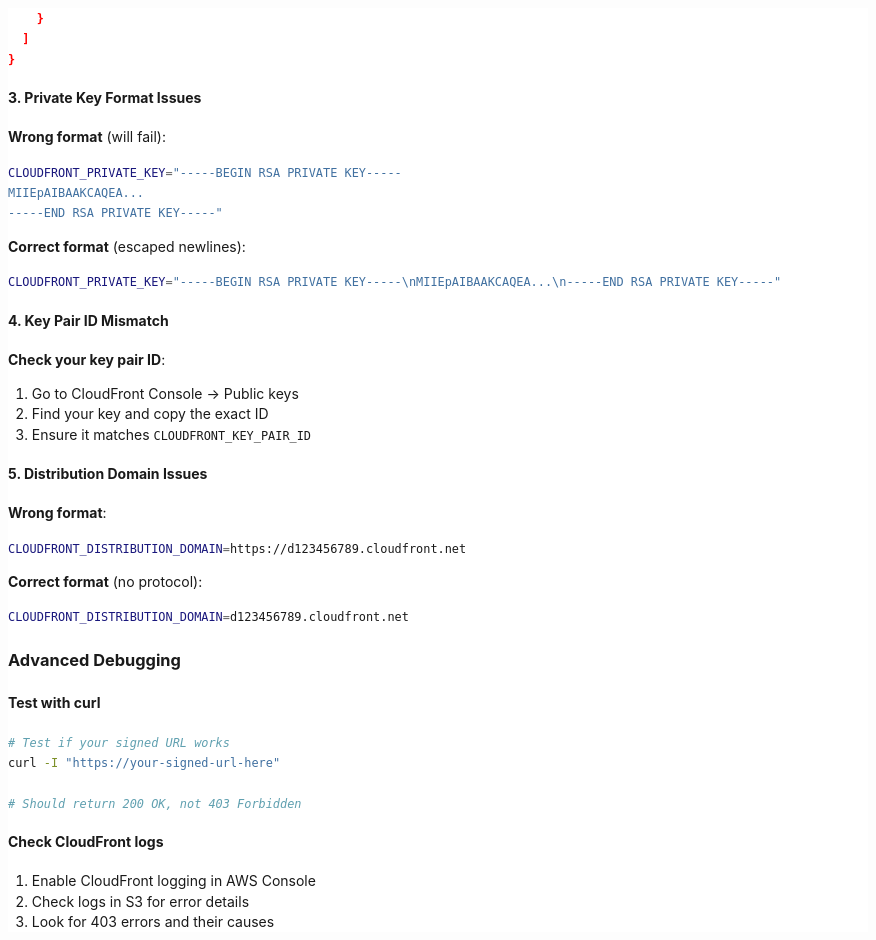 ```json
    }
  ]
}
```

#### 3. Private Key Format Issues

**Wrong format** (will fail):

```bash
CLOUDFRONT_PRIVATE_KEY="-----BEGIN RSA PRIVATE KEY-----
MIIEpAIBAAKCAQEA...
-----END RSA PRIVATE KEY-----"
```

**Correct format** (escaped newlines):

```bash
CLOUDFRONT_PRIVATE_KEY="-----BEGIN RSA PRIVATE KEY-----\nMIIEpAIBAAKCAQEA...\n-----END RSA PRIVATE KEY-----"
```

#### 4. Key Pair ID Mismatch

**Check your key pair ID**:

1. Go to CloudFront Console → Public keys
2. Find your key and copy the exact ID
3. Ensure it matches `CLOUDFRONT_KEY_PAIR_ID`

#### 5. Distribution Domain Issues

**Wrong format**:

```bash
CLOUDFRONT_DISTRIBUTION_DOMAIN=https://d123456789.cloudfront.net
```

**Correct format** (no protocol):

```bash
CLOUDFRONT_DISTRIBUTION_DOMAIN=d123456789.cloudfront.net
```

### Advanced Debugging

#### Test with curl

```bash
# Test if your signed URL works
curl -I "https://your-signed-url-here"

# Should return 200 OK, not 403 Forbidden
```

#### Check CloudFront logs

1. Enable CloudFront logging in AWS Console
2. Check logs in S3 for error details
3. Look for 403 errors and their causes
